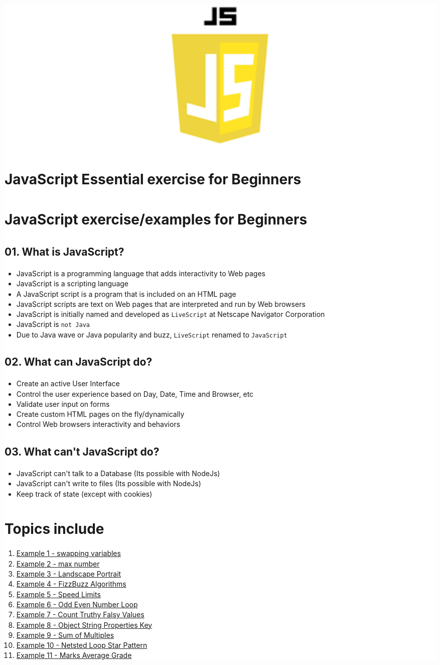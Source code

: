 <p align="center">
    <img src="_images-javascript-exercise-beginners/javascript-logo-4.png" alt="JavaScript logo" title="JavaScript beginners exercises" width="200" />
</p>

JavaScript Essential exercise for Beginners
=====================
JavaScript exercise/examples for Beginners
=====================

## 01. What is JavaScript?

- JavaScript is a programming language that adds interactivity to Web pages
- JavaScript is a scripting language
- A JavaScript script is a program that is included on an HTML page
- JavaScript scripts are text on Web pages that are interpreted and run by Web browsers
- JavaScript is initially named and developed as `LiveScript` at Netscape Navigator Corporation
- JavaScript is `not Java`
- Due to Java wave or Java popularity and buzz, `LiveScript` renamed to `JavaScript`

## 02. What can JavaScript do?

- Create an active User Interface
- Control the user experience based on Day, Date, Time and Browser, etc
- Validate user input on forms
- Create custom HTML pages on the fly/dynamically
- Control Web browsers interactivity and behaviors

## 03. What can't JavaScript do?

- JavaScript can't talk to a Database (Its possible with NodeJs)
- JavaScript can't write to files (Its possible with NodeJs)
- Keep track of state (except with cookies)

Topics include
=====================
1. [Example 1 - swapping variables](#example-1-swapping-variables)
2. [Example 2 - max number](#example-2-max-number)
3. [Example 3 - Landscape Portrait](#example-3-landscape-portrait)
4. [Example 4 - FizzBuzz Algorithms](#example-4-fizzbuzz-algorithms)
5. [Example 5 - Speed Limits](#example-5-speed-limits)
6. [Example 6 - Odd Even Number Loop](#example-6-odd-even-number-loop)
7. [Example 7 - Count Truthy Falsy Values](#example-7-count-truthy-falsy-values)
8. [Example 8 - Object String Properties Key](#example-8-object-string-properties-key)
9. [Example 9 - Sum of Multiples](#example-9-sum-of-multiples)
10. [Example 10 - Netsted Loop Star Pattern](#example-10-netsted-loop-star-pattern)
11. [Example 11 - Marks Average Grade](#example-11-marks-average-grade)
